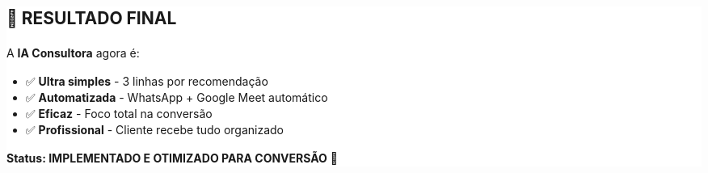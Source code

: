 ## 🎯 RESULTADO FINAL

A **IA Consultora** agora é:
- ✅ **Ultra simples** - 3 linhas por recomendação
- ✅ **Automatizada** - WhatsApp + Google Meet automático
- ✅ **Eficaz** - Foco total na conversão
- ✅ **Profissional** - Cliente recebe tudo organizado

**Status: IMPLEMENTADO E OTIMIZADO PARA CONVERSÃO** 🚀 